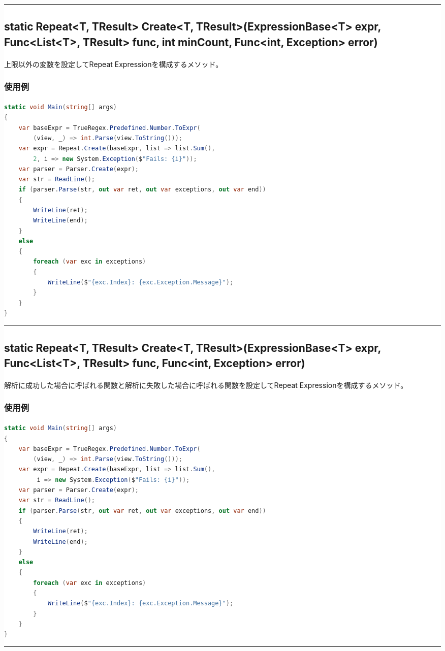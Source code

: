 
---
## static Repeat\<T, TResult\> Create\<T, TResult\>(ExpressionBase\<T\> expr, Func\<List\<T\>, TResult> func, int minCount, Func\<int, Exception\> error)
上限以外の変数を設定してRepeat Expressionを構成するメソッド。
### 使用例
```csharp
static void Main(string[] args)
{
    var baseExpr = TrueRegex.Predefined.Number.ToExpr(
        (view, _) => int.Parse(view.ToString()));
    var expr = Repeat.Create(baseExpr, list => list.Sum(),
        2, i => new System.Exception($"Fails: {i}"));
    var parser = Parser.Create(expr);
    var str = ReadLine();
    if (parser.Parse(str, out var ret, out var exceptions, out var end))
    {
        WriteLine(ret);
        WriteLine(end);
    }
    else
    {
        foreach (var exc in exceptions)
        {
            WriteLine($"{exc.Index}: {exc.Exception.Message}");
        }
    }
}
```
---
## static Repeat\<T, TResult\> Create\<T, TResult\>(ExpressionBase\<T\> expr, Func\<List\<T\>, TResult\> func, Func\<int, Exception\> error)
解析に成功した場合に呼ばれる関数と解析に失敗した場合に呼ばれる関数を設定してRepeat Expressionを構成するメソッド。
### 使用例
```csharp
static void Main(string[] args)
{
    var baseExpr = TrueRegex.Predefined.Number.ToExpr(
        (view, _) => int.Parse(view.ToString()));
    var expr = Repeat.Create(baseExpr, list => list.Sum(),
         i => new System.Exception($"Fails: {i}"));
    var parser = Parser.Create(expr);
    var str = ReadLine();
    if (parser.Parse(str, out var ret, out var exceptions, out var end))
    {
        WriteLine(ret);
        WriteLine(end);
    }
    else
    {
        foreach (var exc in exceptions)
        {
            WriteLine($"{exc.Index}: {exc.Exception.Message}");
        }
    }
}
```
---